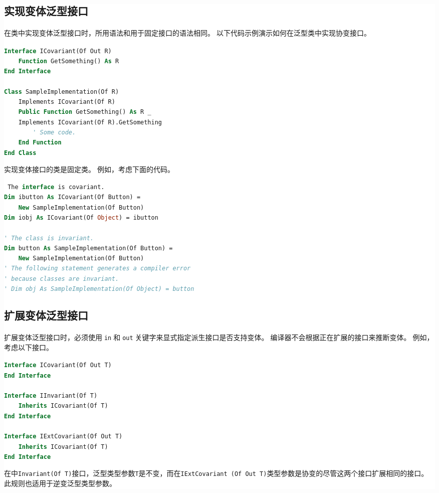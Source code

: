 ## <a name="implementing-variant-generic-interfaces"></a>实现变体泛型接口

在类中实现变体泛型接口时，所用语法和用于固定接口的语法相同。 以下代码示例演示如何在泛型类中实现协变接口。

```vb
Interface ICovariant(Of Out R)
    Function GetSomething() As R
End Interface

Class SampleImplementation(Of R)
    Implements ICovariant(Of R)
    Public Function GetSomething() As R _
    Implements ICovariant(Of R).GetSomething
        ' Some code.
    End Function
End Class
```

实现变体接口的类是固定类。 例如，考虑下面的代码。

```vb
 The interface is covariant.
Dim ibutton As ICovariant(Of Button) =
    New SampleImplementation(Of Button)
Dim iobj As ICovariant(Of Object) = ibutton

' The class is invariant.
Dim button As SampleImplementation(Of Button) =
    New SampleImplementation(Of Button)
' The following statement generates a compiler error
' because classes are invariant.
' Dim obj As SampleImplementation(Of Object) = button
```

## <a name="extending-variant-generic-interfaces"></a>扩展变体泛型接口

扩展变体泛型接口时，必须使用 `in` 和 `out` 关键字来显式指定派生接口是否支持变体。 编译器不会根据正在扩展的接口来推断变体。 例如，考虑以下接口。

```vb
Interface ICovariant(Of Out T)
End Interface

Interface IInvariant(Of T)
    Inherits ICovariant(Of T)
End Interface

Interface IExtCovariant(Of Out T)
    Inherits ICovariant(Of T)
End Interface
```

在中`Invariant(Of T)`接口，泛型类型参数`T`是不变，而在`IExtCovariant (Of Out T)`类型参数是协变的尽管这两个接口扩展相同的接口。 此规则也适用于逆变泛型类型参数。
